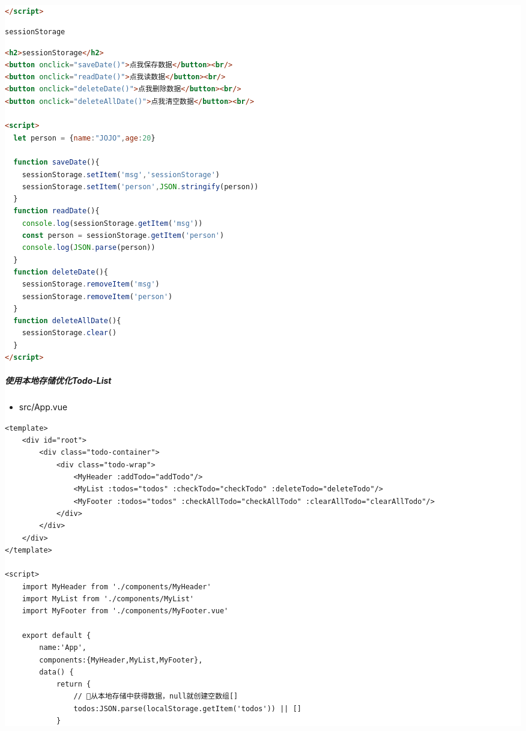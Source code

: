 ```html
</script>
```

`sessionStorage`

```html
<h2>sessionStorage</h2>
<button onclick="saveDate()">点我保存数据</button><br/>
<button onclick="readDate()">点我读数据</button><br/>
<button onclick="deleteDate()">点我删除数据</button><br/>
<button onclick="deleteAllDate()">点我清空数据</button><br/>

<script>
  let person = {name:"JOJO",age:20}

  function saveDate(){
    sessionStorage.setItem('msg','sessionStorage')
    sessionStorage.setItem('person',JSON.stringify(person))
  }
  function readDate(){
    console.log(sessionStorage.getItem('msg'))
    const person = sessionStorage.getItem('person')
    console.log(JSON.parse(person))
  }
  function deleteDate(){
    sessionStorage.removeItem('msg')
    sessionStorage.removeItem('person')
  }
  function deleteAllDate(){
    sessionStorage.clear()
  }
</script>
```

##### **使用本地存储优化Todo-List**

* src/App.vue

```vue
<template>
	<div id="root">
		<div class="todo-container">
			<div class="todo-wrap">
				<MyHeader :addTodo="addTodo"/>
				<MyList :todos="todos" :checkTodo="checkTodo" :deleteTodo="deleteTodo"/>
				<MyFooter :todos="todos" :checkAllTodo="checkAllTodo" :clearAllTodo="clearAllTodo"/>
			</div>
		</div>
	</div>
</template>

<script>
	import MyHeader from './components/MyHeader'
	import MyList from './components/MyList'
	import MyFooter from './components/MyFooter.vue'

	export default {
		name:'App',
		components:{MyHeader,MyList,MyFooter},
		data() {
			return {
				// 🔴从本地存储中获得数据，null就创建空数组[]
				todos:JSON.parse(localStorage.getItem('todos')) || []
			}
```